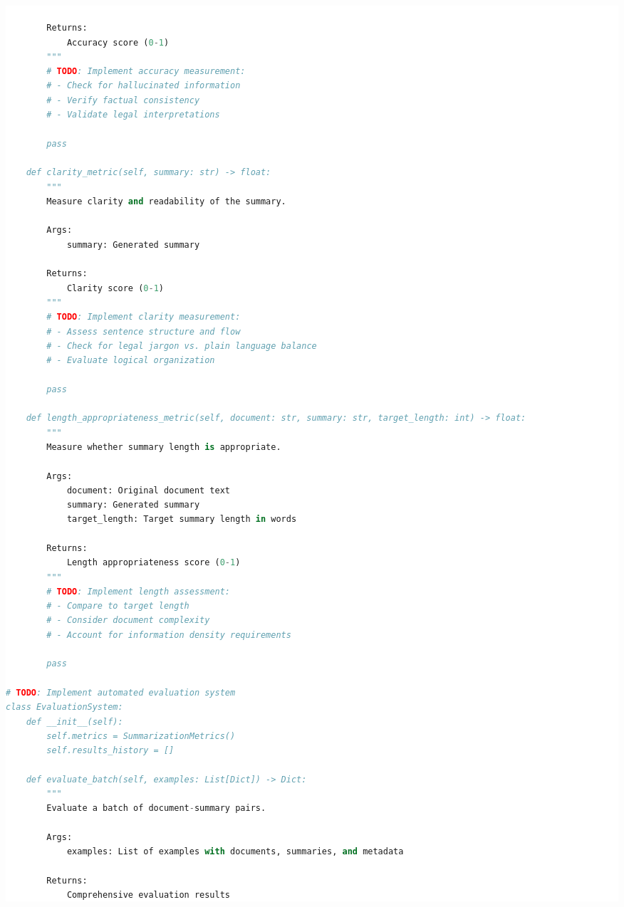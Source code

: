 ```python
            
        Returns:
            Accuracy score (0-1)
        """
        # TODO: Implement accuracy measurement:
        # - Check for hallucinated information
        # - Verify factual consistency
        # - Validate legal interpretations
        
        pass
    
    def clarity_metric(self, summary: str) -> float:
        """
        Measure clarity and readability of the summary.
        
        Args:
            summary: Generated summary
            
        Returns:
            Clarity score (0-1)
        """
        # TODO: Implement clarity measurement:
        # - Assess sentence structure and flow
        # - Check for legal jargon vs. plain language balance
        # - Evaluate logical organization
        
        pass
    
    def length_appropriateness_metric(self, document: str, summary: str, target_length: int) -> float:
        """
        Measure whether summary length is appropriate.
        
        Args:
            document: Original document text
            summary: Generated summary
            target_length: Target summary length in words
            
        Returns:
            Length appropriateness score (0-1)
        """
        # TODO: Implement length assessment:
        # - Compare to target length
        # - Consider document complexity
        # - Account for information density requirements
        
        pass

# TODO: Implement automated evaluation system
class EvaluationSystem:
    def __init__(self):
        self.metrics = SummarizationMetrics()
        self.results_history = []
        
    def evaluate_batch(self, examples: List[Dict]) -> Dict:
        """
        Evaluate a batch of document-summary pairs.
        
        Args:
            examples: List of examples with documents, summaries, and metadata
            
        Returns:
            Comprehensive evaluation results
```